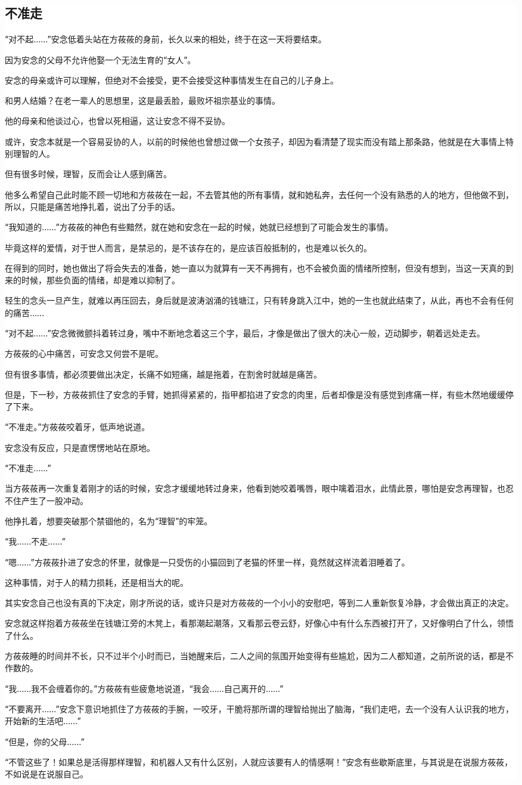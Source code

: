 ## 不准走

“对不起……”安念低着头站在方莜莜的身前，长久以来的相处，终于在这一天将要结束。

因为安念的父母不允许他娶一个无法生育的“女人”。

安念的母亲或许可以理解，但绝对不会接受，更不会接受这种事情发生在自己的儿子身上。

和男人结婚？在老一辈人的思想里，这是最丢脸，最败坏祖宗基业的事情。

他的母亲和他谈过心，也曾以死相逼，这让安念不得不妥协。

或许，安念本就是一个容易妥协的人，以前的时候他也曾想过做一个女孩子，却因为看清楚了现实而没有踏上那条路，他就是在大事情上特别理智的人。

但有很多时候，理智，反而会让人感到痛苦。

他多么希望自己此时能不顾一切地和方莜莜在一起，不去管其他的所有事情，就和她私奔，去任何一个没有熟悉的人的地方，但他做不到，所以，只能是痛苦地挣扎着，说出了分手的话。

“我知道的……”方莜莜的神色有些黯然，就在她和安念在一起的时候，她就已经想到了可能会发生的事情。

毕竟这样的爱情，对于世人而言，是禁忌的，是不该存在的，是应该百般抵制的，也是难以长久的。

在得到的同时，她也做出了将会失去的准备，她一直以为就算有一天不再拥有，也不会被负面的情绪所控制，但没有想到，当这一天真的到来的时候，那些负面的情绪，却是难以抑制了。

轻生的念头一旦产生，就难以再压回去，身后就是波涛汹涌的钱塘江，只有转身跳入江中，她的一生也就此结束了，从此，再也不会有任何的痛苦……

“对不起……”安念微微颤抖着转过身，嘴中不断地念着这三个字，最后，才像是做出了很大的决心一般，迈动脚步，朝着远处走去。

方莜莜的心中痛苦，可安念又何尝不是呢。

但有很多事情，都必须要做出决定，长痛不如短痛，越是拖着，在割舍时就越是痛苦。

但是，下一秒，方莜莜抓住了安念的手臂，她抓得紧紧的，指甲都掐进了安念的肉里，后者却像是没有感觉到疼痛一样，有些木然地缓缓停了下来。

“不准走。”方莜莜咬着牙，低声地说道。

安念没有反应，只是直愣愣地站在原地。

“不准走……”

当方莜莜再一次重复着刚才的话的时候，安念才缓缓地转过身来，他看到她咬着嘴唇，眼中噙着泪水，此情此景，哪怕是安念再理智，也忍不住产生了一股冲动。

他挣扎着，想要突破那个禁锢他的，名为“理智”的牢笼。

“我……不走……”

“嗯……”方莜莜扑进了安念的怀里，就像是一只受伤的小猫回到了老猫的怀里一样，竟然就这样流着泪睡着了。

这种事情，对于人的精力损耗，还是相当大的呢。

其实安念自己也没有真的下决定，刚才所说的话，或许只是对方莜莜的一个小小的安慰吧，等到二人重新恢复冷静，才会做出真正的决定。

安念就这样抱着方莜莜坐在钱塘江旁的木凳上，看那潮起潮落，又看那云卷云舒，好像心中有什么东西被打开了，又好像明白了什么，领悟了什么。

方莜莜睡的时间并不长，只不过半个小时而已，当她醒来后，二人之间的氛围开始变得有些尴尬，因为二人都知道，之前所说的话，都是不作数的。

“我……我不会缠着你的。”方莜莜有些疲惫地说道，“我会……自己离开的……”

“不要离开……”安念下意识地抓住了方莜莜的手腕，一咬牙，干脆将那所谓的理智给抛出了脑海，“我们走吧，去一个没有人认识我的地方，开始新的生活吧……”

“但是，你的父母……”

“不管这些了！如果总是活得那样理智，和机器人又有什么区别，人就应该要有人的情感啊！”安念有些歇斯底里，与其说是在说服方莜莜，不如说是在说服自己。
